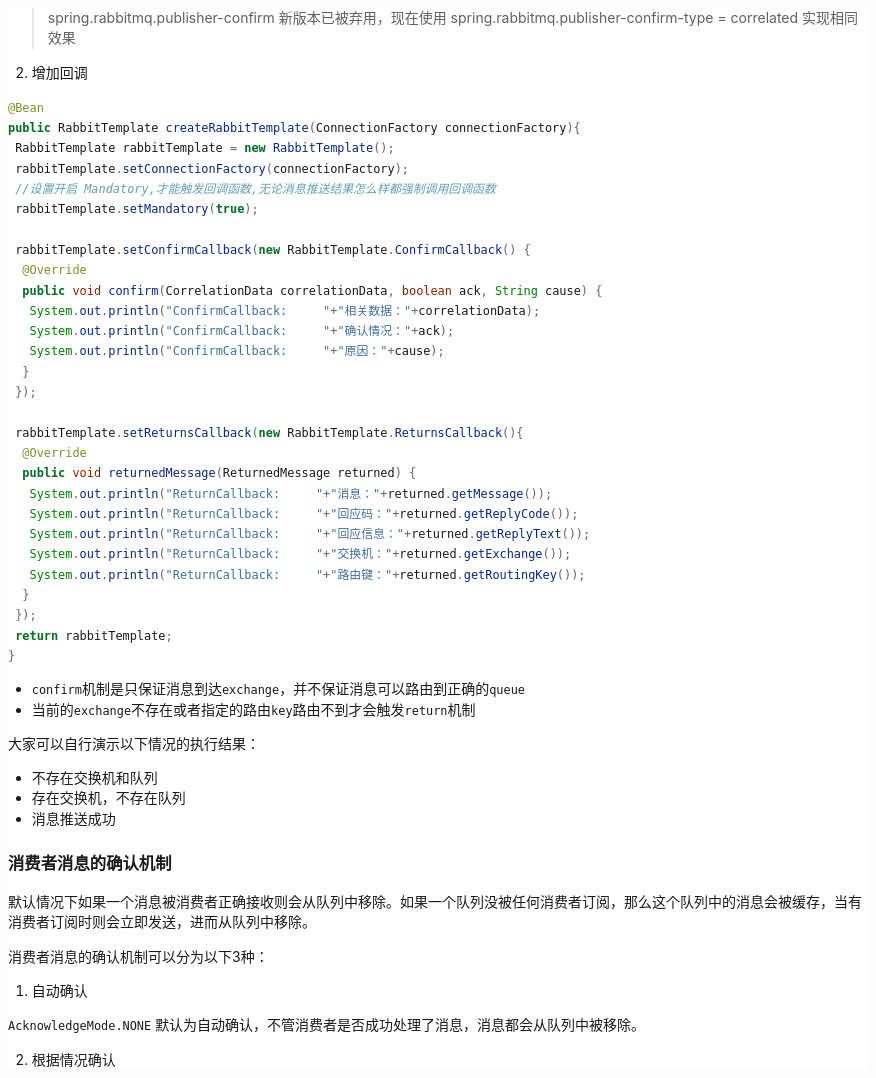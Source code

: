 > spring.rabbitmq.publisher-confirm 新版本已被弃用，现在使用 spring.rabbitmq.publisher-confirm-type = correlated 实现相同效果

2.  增加回调

```java
@Bean
public RabbitTemplate createRabbitTemplate(ConnectionFactory connectionFactory){
 RabbitTemplate rabbitTemplate = new RabbitTemplate();
 rabbitTemplate.setConnectionFactory(connectionFactory);
 //设置开启 Mandatory,才能触发回调函数,无论消息推送结果怎么样都强制调用回调函数
 rabbitTemplate.setMandatory(true);

 rabbitTemplate.setConfirmCallback(new RabbitTemplate.ConfirmCallback() {
  @Override
  public void confirm(CorrelationData correlationData, boolean ack, String cause) {
   System.out.println("ConfirmCallback:     "+"相关数据："+correlationData);
   System.out.println("ConfirmCallback:     "+"确认情况："+ack);
   System.out.println("ConfirmCallback:     "+"原因："+cause);
  }
 });

 rabbitTemplate.setReturnsCallback(new RabbitTemplate.ReturnsCallback(){
  @Override
  public void returnedMessage(ReturnedMessage returned) {
   System.out.println("ReturnCallback:     "+"消息："+returned.getMessage());
   System.out.println("ReturnCallback:     "+"回应码："+returned.getReplyCode());
   System.out.println("ReturnCallback:     "+"回应信息："+returned.getReplyText());
   System.out.println("ReturnCallback:     "+"交换机："+returned.getExchange());
   System.out.println("ReturnCallback:     "+"路由键："+returned.getRoutingKey());
  }
 });
 return rabbitTemplate;
}
```

-   `confirm`机制是只保证消息到达`exchange`，并不保证消息可以路由到正确的`queue`
-   当前的`exchange`不存在或者指定的路由`key`路由不到才会触发`return`机制

大家可以自行演示以下情况的执行结果：

-   不存在交换机和队列
-   存在交换机，不存在队列
-   消息推送成功

### 消费者消息的确认机制

默认情况下如果一个消息被消费者正确接收则会从队列中移除。如果一个队列没被任何消费者订阅，那么这个队列中的消息会被缓存，当有消费者订阅时则会立即发送，进而从队列中移除。

消费者消息的确认机制可以分为以下3种：

1.  自动确认

`AcknowledgeMode.NONE` 默认为自动确认，不管消费者是否成功处理了消息，消息都会从队列中被移除。

2.  根据情况确认
